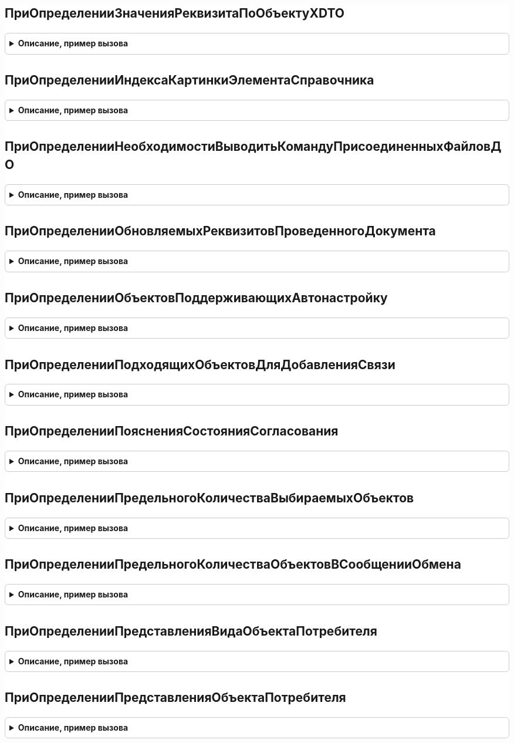 ## ПриОпределенииЗначенияРеквизитаПоОбъектуXDTO
<details style="margin: 1em 0; padding: 0.5em; border: 1px solid #ccc; border-radius: 6px;"><summary style="font-weight: bold; cursor: pointer;">Описание, пример вызова</summary></details>

## ПриОпределенииИндексаКартинкиЭлементаСправочника
<details style="margin: 1em 0; padding: 0.5em; border: 1px solid #ccc; border-radius: 6px;"><summary style="font-weight: bold; cursor: pointer;">Описание, пример вызова</summary></details>

## ПриОпределенииНеобходимостиВыводитьКомандуПрисоединенныхФайловДО
<details style="margin: 1em 0; padding: 0.5em; border: 1px solid #ccc; border-radius: 6px;"><summary style="font-weight: bold; cursor: pointer;">Описание, пример вызова</summary></details>

## ПриОпределенииОбновляемыхРеквизитовПроведенногоДокумента
<details style="margin: 1em 0; padding: 0.5em; border: 1px solid #ccc; border-radius: 6px;"><summary style="font-weight: bold; cursor: pointer;">Описание, пример вызова</summary></details>

## ПриОпределенииОбъектовПоддерживающихАвтонастройку
<details style="margin: 1em 0; padding: 0.5em; border: 1px solid #ccc; border-radius: 6px;"><summary style="font-weight: bold; cursor: pointer;">Описание, пример вызова</summary></details>

## ПриОпределенииПодходящихОбъектовДляДобавленияСвязи
<details style="margin: 1em 0; padding: 0.5em; border: 1px solid #ccc; border-radius: 6px;"><summary style="font-weight: bold; cursor: pointer;">Описание, пример вызова</summary></details>

## ПриОпределенииПоясненияСостоянияСогласования
<details style="margin: 1em 0; padding: 0.5em; border: 1px solid #ccc; border-radius: 6px;"><summary style="font-weight: bold; cursor: pointer;">Описание, пример вызова</summary></details>

## ПриОпределенииПредельногоКоличестваВыбираемыхОбъектов
<details style="margin: 1em 0; padding: 0.5em; border: 1px solid #ccc; border-radius: 6px;"><summary style="font-weight: bold; cursor: pointer;">Описание, пример вызова</summary></details>

## ПриОпределенииПредельногоКоличестваОбъектовВСообщенииОбмена
<details style="margin: 1em 0; padding: 0.5em; border: 1px solid #ccc; border-radius: 6px;"><summary style="font-weight: bold; cursor: pointer;">Описание, пример вызова</summary></details>

## ПриОпределенииПредставленияВидаОбъектаПотребителя
<details style="margin: 1em 0; padding: 0.5em; border: 1px solid #ccc; border-radius: 6px;"><summary style="font-weight: bold; cursor: pointer;">Описание, пример вызова</summary></details>

## ПриОпределенииПредставленияОбъектаПотребителя
<details style="margin: 1em 0; padding: 0.5em; border: 1px solid #ccc; border-radius: 6px;"><summary style="font-weight: bold; cursor: pointer;">Описание, пример вызова</summary></details>
